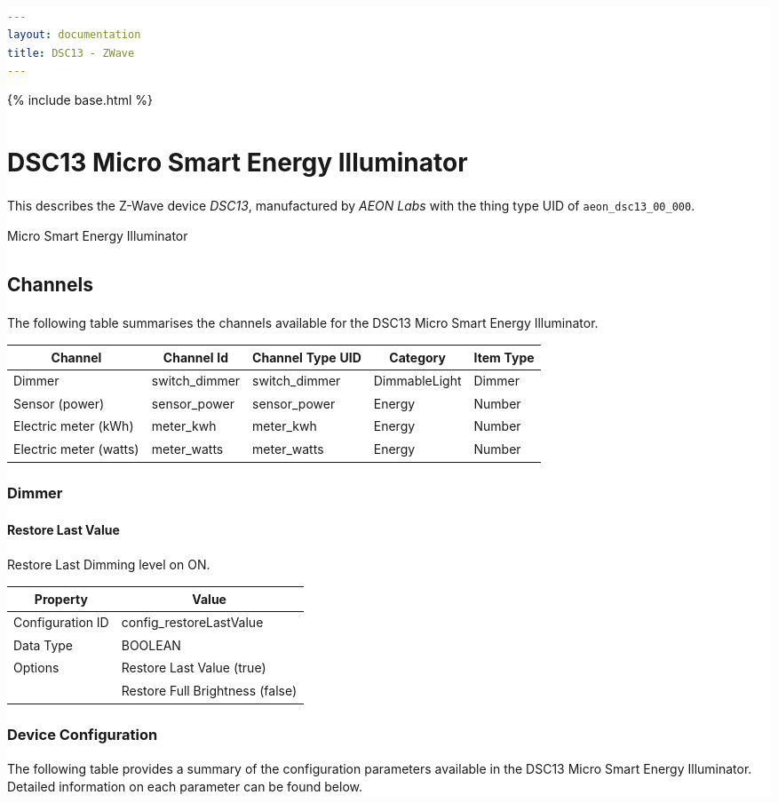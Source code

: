 ```yaml
---
layout: documentation
title: DSC13 - ZWave
---
```


{% include base.html %}

# DSC13 Micro Smart Energy Illuminator

This describes the Z-Wave device *DSC13*, manufactured by *AEON Labs* with the thing type UID of ```aeon_dsc13_00_000```. 

Micro Smart Energy Illuminator


## Channels
The following table summarises the channels available for the DSC13 Micro Smart Energy Illuminator.

| Channel | Channel Id | Channel Type UID | Category | Item Type |
|---------|------------|------------------|----------|-----------|
| Dimmer | switch_dimmer | switch_dimmer | DimmableLight | Dimmer |
| Sensor (power) | sensor_power | sensor_power | Energy | Number |
| Electric meter (kWh) | meter_kwh | meter_kwh | Energy | Number |
| Electric meter (watts) | meter_watts | meter_watts | Energy | Number |


### Dimmer

#### Restore Last Value

Restore Last Dimming level on ON.


| Property         | Value    |
|------------------|----------|
| Configuration ID | config_restoreLastValue |
| Data Type        | BOOLEAN || Default Value | true |
| Options | Restore Last Value (true) |
|  | Restore Full Brightness (false) |


### Device Configuration
The following table provides a summary of the configuration parameters available in the DSC13 Micro Smart Energy Illuminator.
Detailed information on each parameter can be found below.
